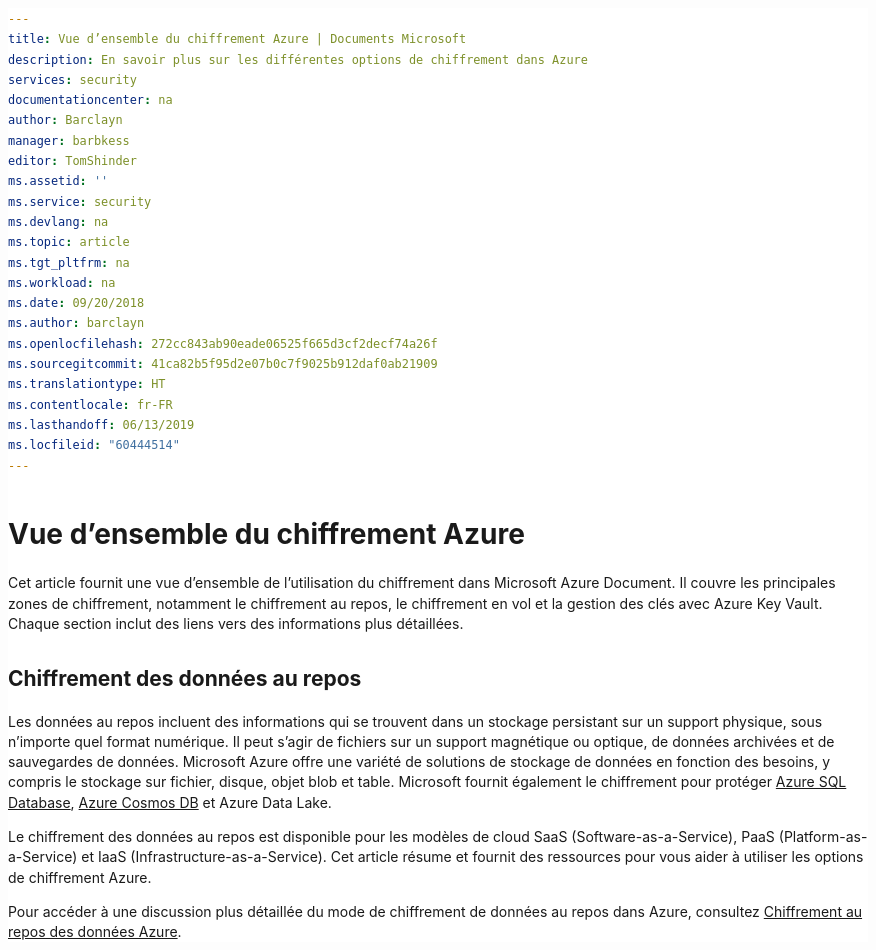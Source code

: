 ```yaml
---
title: Vue d’ensemble du chiffrement Azure | Documents Microsoft
description: En savoir plus sur les différentes options de chiffrement dans Azure
services: security
documentationcenter: na
author: Barclayn
manager: barbkess
editor: TomShinder
ms.assetid: ''
ms.service: security
ms.devlang: na
ms.topic: article
ms.tgt_pltfrm: na
ms.workload: na
ms.date: 09/20/2018
ms.author: barclayn
ms.openlocfilehash: 272cc843ab90eade06525f665d3cf2decf74a26f
ms.sourcegitcommit: 41ca82b5f95d2e07b0c7f9025b912daf0ab21909
ms.translationtype: HT
ms.contentlocale: fr-FR
ms.lasthandoff: 06/13/2019
ms.locfileid: "60444514"
---
```

# <a name="azure-encryption-overview"></a>Vue d’ensemble du chiffrement Azure

Cet article fournit une vue d’ensemble de l’utilisation du chiffrement dans Microsoft Azure Document. Il couvre les principales zones de chiffrement, notamment le chiffrement au repos, le chiffrement en vol et la gestion des clés avec Azure Key Vault. Chaque section inclut des liens vers des informations plus détaillées.

## <a name="encryption-of-data-at-rest"></a>Chiffrement des données au repos

Les données au repos incluent des informations qui se trouvent dans un stockage persistant sur un support physique, sous n’importe quel format numérique. Il peut s’agir de fichiers sur un support magnétique ou optique, de données archivées et de sauvegardes de données. Microsoft Azure offre une variété de solutions de stockage de données en fonction des besoins, y compris le stockage sur fichier, disque, objet blob et table. Microsoft fournit également le chiffrement pour protéger [Azure SQL Database](../sql-database/sql-database-technical-overview.md), [Azure Cosmos DB](../cosmos-db/introduction.md) et Azure Data Lake.

Le chiffrement des données au repos est disponible pour les modèles de cloud SaaS (Software-as-a-Service), PaaS (Platform-as-a-Service) et IaaS (Infrastructure-as-a-Service). Cet article résume et fournit des ressources pour vous aider à utiliser les options de chiffrement Azure.

Pour accéder à une discussion plus détaillée du mode de chiffrement de données au repos dans Azure, consultez [Chiffrement au repos des données Azure](azure-security-encryption-atrest.md).

